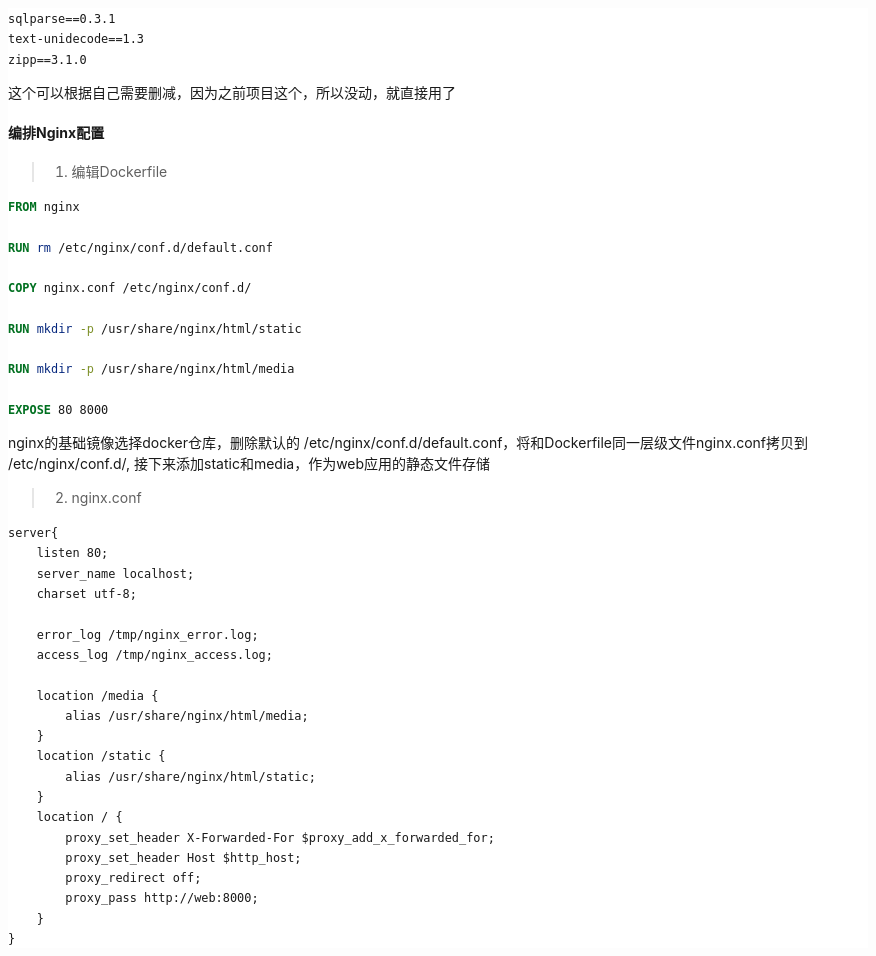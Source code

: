 ```
sqlparse==0.3.1
text-unidecode==1.3
zipp==3.1.0
```

这个可以根据自己需要删减，因为之前项目这个，所以没动，就直接用了

#### 编排Nginx配置

> 1)  编辑Dockerfile

```dockerfile
FROM nginx

RUN rm /etc/nginx/conf.d/default.conf

COPY nginx.conf /etc/nginx/conf.d/

RUN mkdir -p /usr/share/nginx/html/static

RUN mkdir -p /usr/share/nginx/html/media

EXPOSE 80 8000
```

nginx的基础镜像选择docker仓库，删除默认的 /etc/nginx/conf.d/default.conf，将和Dockerfile同一层级文件nginx.conf拷贝到 /etc/nginx/conf.d/,   接下来添加static和media，作为web应用的静态文件存储

> 2) nginx.conf

```
server{
	listen 80;
	server_name localhost;
	charset utf-8;

	error_log /tmp/nginx_error.log;
	access_log /tmp/nginx_access.log;

	location /media {
		alias /usr/share/nginx/html/media;
	}
	location /static {
		alias /usr/share/nginx/html/static;
	}
	location / {
		proxy_set_header X-Forwarded-For $proxy_add_x_forwarded_for;
		proxy_set_header Host $http_host;
		proxy_redirect off;
		proxy_pass http://web:8000;
	}
}
```
